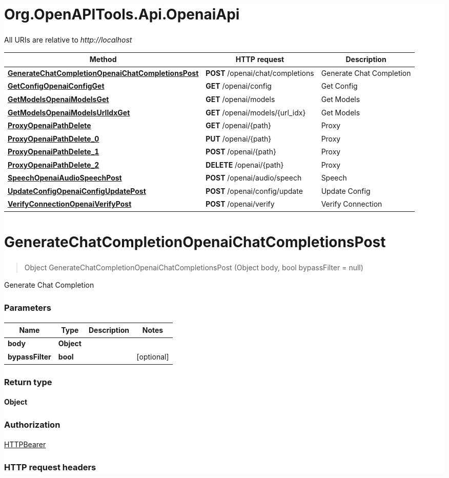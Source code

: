 # Org.OpenAPITools.Api.OpenaiApi

All URIs are relative to *http://localhost*

| Method | HTTP request | Description |
|--------|--------------|-------------|
| [**GenerateChatCompletionOpenaiChatCompletionsPost**](OpenaiApi.md#generatechatcompletionopenaichatcompletionspost) | **POST** /openai/chat/completions | Generate Chat Completion |
| [**GetConfigOpenaiConfigGet**](OpenaiApi.md#getconfigopenaiconfigget) | **GET** /openai/config | Get Config |
| [**GetModelsOpenaiModelsGet**](OpenaiApi.md#getmodelsopenaimodelsget) | **GET** /openai/models | Get Models |
| [**GetModelsOpenaiModelsUrlIdxGet**](OpenaiApi.md#getmodelsopenaimodelsurlidxget) | **GET** /openai/models/{url_idx} | Get Models |
| [**ProxyOpenaiPathDelete**](OpenaiApi.md#proxyopenaipathdelete) | **GET** /openai/{path} | Proxy |
| [**ProxyOpenaiPathDelete_0**](OpenaiApi.md#proxyopenaipathdelete_0) | **PUT** /openai/{path} | Proxy |
| [**ProxyOpenaiPathDelete_1**](OpenaiApi.md#proxyopenaipathdelete_1) | **POST** /openai/{path} | Proxy |
| [**ProxyOpenaiPathDelete_2**](OpenaiApi.md#proxyopenaipathdelete_2) | **DELETE** /openai/{path} | Proxy |
| [**SpeechOpenaiAudioSpeechPost**](OpenaiApi.md#speechopenaiaudiospeechpost) | **POST** /openai/audio/speech | Speech |
| [**UpdateConfigOpenaiConfigUpdatePost**](OpenaiApi.md#updateconfigopenaiconfigupdatepost) | **POST** /openai/config/update | Update Config |
| [**VerifyConnectionOpenaiVerifyPost**](OpenaiApi.md#verifyconnectionopenaiverifypost) | **POST** /openai/verify | Verify Connection |

<a id="generatechatcompletionopenaichatcompletionspost"></a>
# **GenerateChatCompletionOpenaiChatCompletionsPost**
> Object GenerateChatCompletionOpenaiChatCompletionsPost (Object body, bool bypassFilter = null)

Generate Chat Completion


### Parameters

| Name | Type | Description | Notes |
|------|------|-------------|-------|
| **body** | **Object** |  |  |
| **bypassFilter** | **bool** |  | [optional]  |

### Return type

**Object**

### Authorization

[HTTPBearer](../README.md#HTTPBearer)

### HTTP request headers
